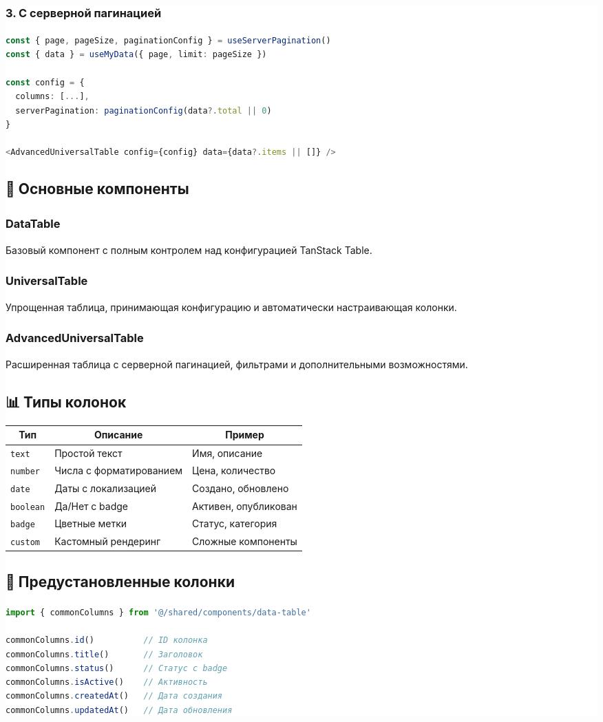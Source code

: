 ### 3. С серверной пагинацией
```typescript
const { page, pageSize, paginationConfig } = useServerPagination()
const { data } = useMyData({ page, limit: pageSize })

const config = {
  columns: [...],
  serverPagination: paginationConfig(data?.total || 0)
}

<AdvancedUniversalTable config={config} data={data?.items || []} />
```

## 🔧 Основные компоненты

### DataTable
Базовый компонент с полным контролем над конфигурацией TanStack Table.

### UniversalTable  
Упрощенная таблица, принимающая конфигурацию и автоматически настраивающая колонки.

### AdvancedUniversalTable
Расширенная таблица с серверной пагинацией, фильтрами и дополнительными возможностями.

## 📊 Типы колонок

| Тип | Описание | Пример |
|-----|----------|--------|
| `text` | Простой текст | Имя, описание |
| `number` | Числа с форматированием | Цена, количество |
| `date` | Даты с локализацией | Создано, обновлено |
| `boolean` | Да/Нет с badge | Активен, опубликован |
| `badge` | Цветные метки | Статус, категория |
| `custom` | Кастомный рендеринг | Сложные компоненты |

## 🎨 Предустановленные колонки

```typescript
import { commonColumns } from '@/shared/components/data-table'

commonColumns.id()          // ID колонка
commonColumns.title()       // Заголовок  
commonColumns.status()      // Статус с badge
commonColumns.isActive()    // Активность
commonColumns.createdAt()   // Дата создания
commonColumns.updatedAt()   // Дата обновления
```
